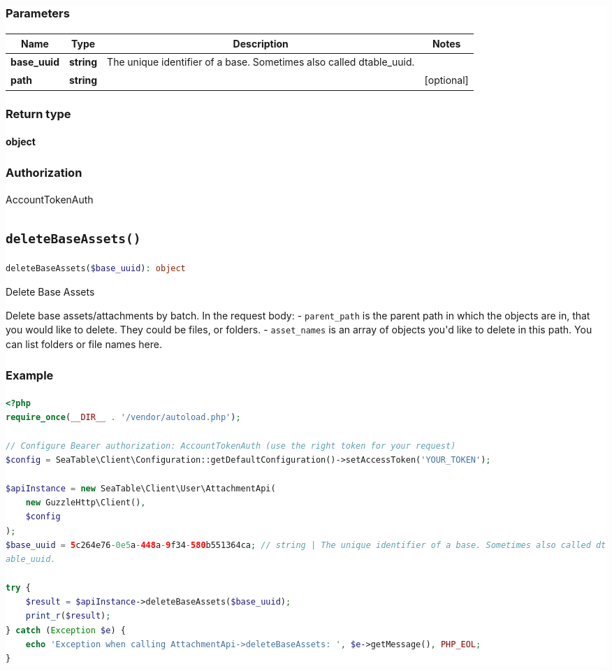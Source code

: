 ### Parameters

| Name | Type | Description  | Notes |
| ------------- | ------------- | ------------- | ------------- |
| **base_uuid** | **string**| The unique identifier of a base. Sometimes also called dtable_uuid. | |
| **path** | **string**|  | [optional] |

### Return type

**object**

### Authorization

AccountTokenAuth




## `deleteBaseAssets()`

```php
deleteBaseAssets($base_uuid): object
```

Delete Base Assets

Delete base assets/attachments by batch. In the request body: - `parent_path` is the parent path in which the objects are in, that you would like to delete. They could be files, or folders. - `asset_names` is an array of objects you'd like to delete in this path. You can list folders or file names here.

### Example

```php
<?php
require_once(__DIR__ . '/vendor/autoload.php');

// Configure Bearer authorization: AccountTokenAuth (use the right token for your request)
$config = SeaTable\Client\Configuration::getDefaultConfiguration()->setAccessToken('YOUR_TOKEN');

$apiInstance = new SeaTable\Client\User\AttachmentApi(
    new GuzzleHttp\Client(),
    $config
);
$base_uuid = 5c264e76-0e5a-448a-9f34-580b551364ca; // string | The unique identifier of a base. Sometimes also called dtable_uuid.

try {
    $result = $apiInstance->deleteBaseAssets($base_uuid);
    print_r($result);
} catch (Exception $e) {
    echo 'Exception when calling AttachmentApi->deleteBaseAssets: ', $e->getMessage(), PHP_EOL;
}
```
